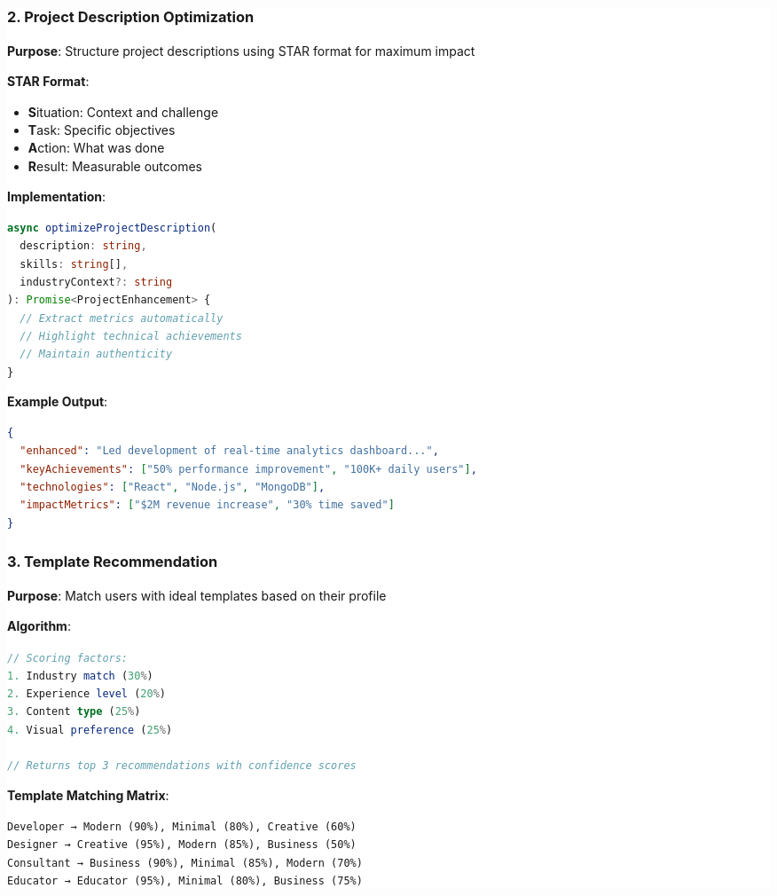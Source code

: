 ### 2. Project Description Optimization

**Purpose**: Structure project descriptions using STAR format for maximum impact

**STAR Format**:
- **S**ituation: Context and challenge
- **T**ask: Specific objectives
- **A**ction: What was done
- **R**esult: Measurable outcomes

**Implementation**:
```typescript
async optimizeProjectDescription(
  description: string,
  skills: string[],
  industryContext?: string
): Promise<ProjectEnhancement> {
  // Extract metrics automatically
  // Highlight technical achievements
  // Maintain authenticity
}
```

**Example Output**:
```json
{
  "enhanced": "Led development of real-time analytics dashboard...",
  "keyAchievements": ["50% performance improvement", "100K+ daily users"],
  "technologies": ["React", "Node.js", "MongoDB"],
  "impactMetrics": ["$2M revenue increase", "30% time saved"]
}
```

### 3. Template Recommendation

**Purpose**: Match users with ideal templates based on their profile

**Algorithm**:
```typescript
// Scoring factors:
1. Industry match (30%)
2. Experience level (20%)
3. Content type (25%)
4. Visual preference (25%)

// Returns top 3 recommendations with confidence scores
```

**Template Matching Matrix**:
```
Developer → Modern (90%), Minimal (80%), Creative (60%)
Designer → Creative (95%), Modern (85%), Business (50%)
Consultant → Business (90%), Minimal (85%), Modern (70%)
Educator → Educator (95%), Minimal (80%), Business (75%)
```

